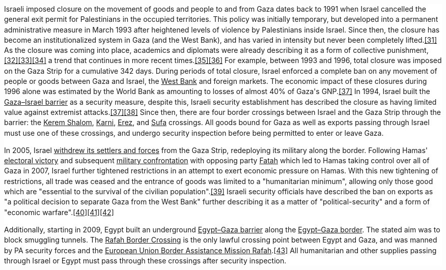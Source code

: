 Israeli imposed closure on the movement of goods and people to and from Gaza dates back to 1991 when Israel cancelled the general exit permit for Palestinians in the occupied territories. This policy was initially temporary, but developed into a permanent administrative measure in March 1993 after heightened levels of violence by Palestinians inside Israel. Since then, the closure has become an institutionalized system in Gaza (and the West Bank), and has varied in intensity but never been completely lifted.[[31]](https://en.m.wikipedia.org/wiki/Blockade_of_the_Gaza_Strip#cite_note-FOOTNOTERoy2016346-31) As the closure was coming into place, academics and diplomats were already describing it as a form of collective punishment,[[32]](https://en.m.wikipedia.org/wiki/Blockade_of_the_Gaza_Strip#cite_note-32)[[33]](https://en.m.wikipedia.org/wiki/Blockade_of_the_Gaza_Strip#cite_note-33)[[34]](https://en.m.wikipedia.org/wiki/Blockade_of_the_Gaza_Strip#cite_note-34) a trend that continues in more recent times.[[35]](https://en.m.wikipedia.org/wiki/Blockade_of_the_Gaza_Strip#cite_note-35)[[36]](https://en.m.wikipedia.org/wiki/Blockade_of_the_Gaza_Strip#cite_note-36) For example, between 1993 and 1996, total closure was imposed on the Gaza Strip for a cumulative 342 days. During periods of total closure, Israel enforced a complete ban on any movement of people or goods between Gaza and Israel, the [West Bank](https://en.m.wikipedia.org/wiki/West_Bank "West Bank") and foreign markets. The economic impact of these closures during 1996 alone was estimated by the World Bank as amounting to losses of almost 40% of Gaza's GNP.[[37]](https://en.m.wikipedia.org/wiki/Blockade_of_the_Gaza_Strip#cite_note-Sara_M._Roy-37) In 1994, Israel built the [Gaza–Israel barrier](https://en.m.wikipedia.org/wiki/Gaza%E2%80%93Israel_barrier "Gaza–Israel barrier") as a security measure, despite this, Israeli security establishment has described the closure as having limited value against extremist attacks.[[37]](https://en.m.wikipedia.org/wiki/Blockade_of_the_Gaza_Strip#cite_note-Sara_M._Roy-37)[[38]](https://en.m.wikipedia.org/wiki/Blockade_of_the_Gaza_Strip#cite_note-38) Since then, there are four border crossings between Israel and the Gaza Strip through the barrier: the [Kerem Shalom](https://en.m.wikipedia.org/wiki/Kerem_Shalom "Kerem Shalom"), [Karni](https://en.m.wikipedia.org/wiki/Karni_crossing "Karni crossing"), [Erez](https://en.m.wikipedia.org/wiki/Erez_crossing "Erez crossing"), and [Sufa](https://en.m.wikipedia.org/wiki/Sufa,_Israel "Sufa, Israel") crossings. All goods bound for Gaza as well as exports passing through Israel must use one of these crossings, and undergo security inspection before being permitted to enter or leave Gaza.

In 2005, Israel [withdrew its settlers and forces](https://en.m.wikipedia.org/wiki/Israeli_disengagement_from_Gaza "Israeli disengagement from Gaza") from the Gaza Strip, redeploying its military along the border. Following Hamas' [electoral victory](https://en.m.wikipedia.org/wiki/2006_Palestinian_legislative_election "2006 Palestinian legislative election") and subsequent [military confrontation](https://en.m.wikipedia.org/wiki/Battle_of_Gaza_(2007) "Battle of Gaza (2007)") with opposing party [Fatah](https://en.m.wikipedia.org/wiki/Fatah "Fatah") which led to Hamas taking control over all of Gaza in 2007, Israel further tightened restrictions in an attempt to exert economic pressure on Hamas. With this new tightening of restrictions, all trade was ceased and the entrance of goods was limited to a "humanitarian minimum", allowing only those good which are "essential to the survival of the civilian population".[[39]](https://en.m.wikipedia.org/wiki/Blockade_of_the_Gaza_Strip#cite_note-39) Israeli security officials have described the ban on exports as "a political decision to separate Gaza from the West Bank" further describing it as a matter of "political-security" and a form of "economic warfare".[[40]](https://en.m.wikipedia.org/wiki/Blockade_of_the_Gaza_Strip#cite_note-40)[[41]](https://en.m.wikipedia.org/wiki/Blockade_of_the_Gaza_Strip#cite_note-41)[[42]](https://en.m.wikipedia.org/wiki/Blockade_of_the_Gaza_Strip#cite_note-42)

Additionally, starting in 2009, Egypt built an underground [Egypt–Gaza barrier](https://en.m.wikipedia.org/wiki/Egypt%E2%80%93Gaza_barrier "Egypt–Gaza barrier") along the [Egypt–Gaza border](https://en.m.wikipedia.org/wiki/Egypt%E2%80%93Gaza_border "Egypt–Gaza border"). The stated aim was to block smuggling tunnels. The [Rafah Border Crossing](https://en.m.wikipedia.org/wiki/Rafah_Border_Crossing "Rafah Border Crossing") is the only lawful crossing point between Egypt and Gaza, and was manned by PA security forces and the [European Union Border Assistance Mission Rafah](https://en.m.wikipedia.org/wiki/European_Union_Border_Assistance_Mission_Rafah "European Union Border Assistance Mission Rafah").[[43]](https://en.m.wikipedia.org/wiki/Blockade_of_the_Gaza_Strip#cite_note-43) All humanitarian and other supplies passing through Israel or Egypt must pass through these crossings after security inspection.
